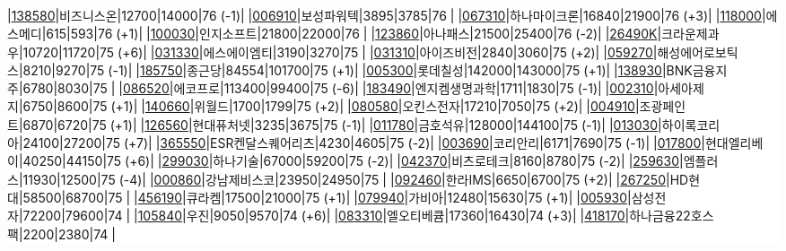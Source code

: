 |[138580](https://finance.daum.net/quotes/A138580)|비즈니스온|12700|14000|76 (-1)|
|[006910](https://finance.daum.net/quotes/A006910)|보성파워텍|3895|3785|76 |
|[067310](https://finance.daum.net/quotes/A067310)|하나마이크론|16840|21900|76 (+3)|
|[118000](https://finance.daum.net/quotes/A118000)|에스메디|615|593|76 (+1)|
|[100030](https://finance.daum.net/quotes/A100030)|인지소프트|21800|22000|76 |
|[123860](https://finance.daum.net/quotes/A123860)|아나패스|21500|25400|76 (-2)|
|[26490K](https://finance.daum.net/quotes/A26490K)|크라운제과우|10720|11720|75 (+6)|
|[031330](https://finance.daum.net/quotes/A031330)|에스에이엠티|3190|3270|75 |
|[031310](https://finance.daum.net/quotes/A031310)|아이즈비전|2840|3060|75 (+2)|
|[059270](https://finance.daum.net/quotes/A059270)|해성에어로보틱스|8210|9270|75 (-1)|
|[185750](https://finance.daum.net/quotes/A185750)|종근당|84554|101700|75 (+1)|
|[005300](https://finance.daum.net/quotes/A005300)|롯데칠성|142000|143000|75 (+1)|
|[138930](https://finance.daum.net/quotes/A138930)|BNK금융지주|6780|8030|75 |
|[086520](https://finance.daum.net/quotes/A086520)|에코프로|113400|99400|75 (-6)|
|[183490](https://finance.daum.net/quotes/A183490)|엔지켐생명과학|1711|1830|75 (-1)|
|[002310](https://finance.daum.net/quotes/A002310)|아세아제지|6750|8600|75 (+1)|
|[140660](https://finance.daum.net/quotes/A140660)|위월드|1700|1799|75 (+2)|
|[080580](https://finance.daum.net/quotes/A080580)|오킨스전자|17210|7050|75 (+2)|
|[004910](https://finance.daum.net/quotes/A004910)|조광페인트|6870|6720|75 (+1)|
|[126560](https://finance.daum.net/quotes/A126560)|현대퓨처넷|3235|3675|75 (-1)|
|[011780](https://finance.daum.net/quotes/A011780)|금호석유|128000|144100|75 (-1)|
|[013030](https://finance.daum.net/quotes/A013030)|하이록코리아|24100|27200|75 (+7)|
|[365550](https://finance.daum.net/quotes/A365550)|ESR켄달스퀘어리츠|4230|4605|75 (-2)|
|[003690](https://finance.daum.net/quotes/A003690)|코리안리|6171|7690|75 (-1)|
|[017800](https://finance.daum.net/quotes/A017800)|현대엘리베이|40250|44150|75 (+6)|
|[299030](https://finance.daum.net/quotes/A299030)|하나기술|67000|59200|75 (-2)|
|[042370](https://finance.daum.net/quotes/A042370)|비츠로테크|8160|8780|75 (-2)|
|[259630](https://finance.daum.net/quotes/A259630)|엠플러스|11930|12500|75 (-4)|
|[000860](https://finance.daum.net/quotes/A000860)|강남제비스코|23950|24950|75 |
|[092460](https://finance.daum.net/quotes/A092460)|한라IMS|6650|6700|75 (+2)|
|[267250](https://finance.daum.net/quotes/A267250)|HD현대|58500|68700|75 |
|[456190](https://finance.daum.net/quotes/A456190)|큐라켐|17500|21000|75 (+1)|
|[079940](https://finance.daum.net/quotes/A079940)|가비아|12480|15630|75 (+1)|
|[005930](https://finance.daum.net/quotes/A005930)|삼성전자|72200|79600|74 |
|[105840](https://finance.daum.net/quotes/A105840)|우진|9050|9570|74 (+6)|
|[083310](https://finance.daum.net/quotes/A083310)|엘오티베큠|17360|16430|74 (+3)|
|[418170](https://finance.daum.net/quotes/A418170)|하나금융22호스팩|2200|2380|74 |